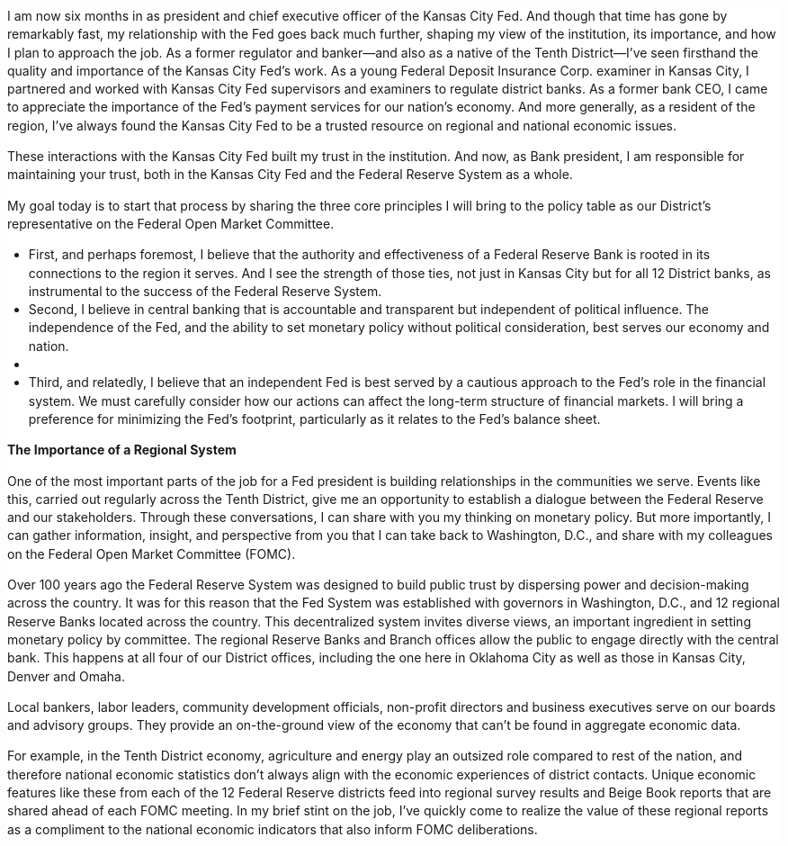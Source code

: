 
I am now six months in as president and chief executive officer of the Kansas City Fed. And though that time has gone by remarkably fast, my relationship with the Fed goes back much further, shaping my view of the institution, its importance, and how I plan to approach the job. As a former regulator and banker—and also as a native of the Tenth District—I’ve seen firsthand the quality and importance of the Kansas City Fed’s work. As a young Federal Deposit Insurance Corp. examiner in Kansas City, I partnered and worked with Kansas City Fed supervisors and examiners to regulate district banks. As a former bank CEO, I came to appreciate the importance of the Fed’s payment services for our nation’s economy. And more generally, as a resident of the region, I’ve always found the Kansas City Fed to be a trusted resource on regional and national economic issues.

These interactions with the Kansas City Fed built my trust in the institution. And now, as
Bank president, I am responsible for maintaining your trust, both in the Kansas City Fed and the
Federal Reserve System as a whole. 

My goal today is to start that process by sharing the three core principles I will bring to the policy table as our District’s representative on the Federal Open Market Committee.

- First, and perhaps foremost, I believe that the authority and effectiveness of a Federal Reserve Bank is rooted in its connections to the region it serves. And I see the strength of those ties, not just in Kansas City but for all 12 District banks, as instrumental to the success of the Federal Reserve System.
- Second, I believe in central banking that is accountable and transparent but independent of political influence. The independence of the Fed, and the ability to set monetary policy without political consideration, best serves our economy and nation.
- 
- Third, and relatedly, I believe that an independent Fed is best served by a cautious approach to the Fed’s role in the financial system. We must carefully consider how our actions can affect the long-term structure of financial markets. I will bring a preference for minimizing the Fed’s footprint, particularly as it relates to the Fed’s balance sheet.


**The Importance of a Regional System**

One of the most important parts of the job for a Fed president is building relationships in the communities we serve. Events like this, carried out regularly across the Tenth District, give me an opportunity to establish a dialogue between the Federal Reserve and our stakeholders. Through these conversations, I can share with you my thinking on monetary policy. But more importantly, I can gather information, insight, and perspective from you that I can take back to Washington, D.C., and share with my colleagues on the Federal Open Market Committee (FOMC).

Over 100 years ago the Federal Reserve System was designed to build public trust by dispersing power and decision-making across the country. It was for this reason that the Fed System was established with governors in Washington, D.C., and 12 regional Reserve Banks located across the country. This decentralized system invites diverse views, an important ingredient in setting monetary policy by committee. The regional Reserve Banks and Branch offices allow the public to engage directly with the central bank. This happens at all four of our District offices, including the one here in Oklahoma City as well as those in Kansas City, Denver and Omaha.

Local bankers, labor leaders, community development officials, non-profit directors and business executives serve on our boards and advisory groups. They provide an on-the-ground view of the economy that can’t be found in aggregate economic data.

For example, in the Tenth District economy, agriculture and energy play an outsized role compared to rest of the nation, and therefore national economic statistics don’t always align with the economic experiences of district contacts. Unique economic features like these from each of the 12 Federal Reserve districts feed into regional survey results and Beige Book reports that are shared ahead of each FOMC meeting. In my brief stint on the job, I’ve quickly come to realize the value of these regional reports as a compliment to the national economic indicators that also inform FOMC deliberations.
